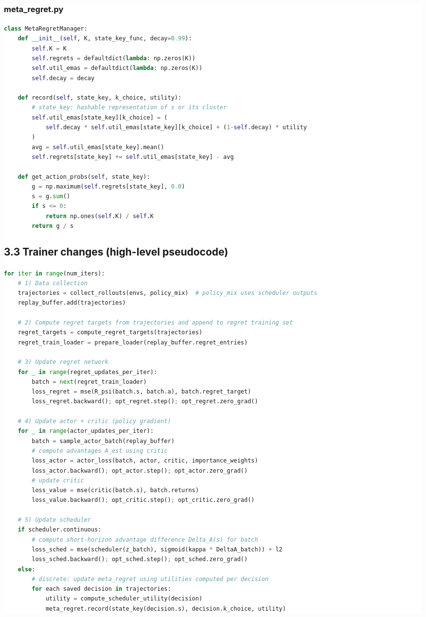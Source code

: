 ### meta_regret.py

```python
class MetaRegretManager:
    def __init__(self, K, state_key_func, decay=0.99):
        self.K = K
        self.regrets = defaultdict(lambda: np.zeros(K))
        self.util_emas = defaultdict(lambda: np.zeros(K))
        self.decay = decay

    def record(self, state_key, k_choice, utility):
        # state_key: hashable representation of s or its cluster
        self.util_emas[state_key][k_choice] = (
            self.decay * self.util_emas[state_key][k_choice] + (1-self.decay) * utility
        )
        avg = self.util_emas[state_key].mean()
        self.regrets[state_key] += self.util_emas[state_key] - avg

    def get_action_probs(self, state_key):
        g = np.maximum(self.regrets[state_key], 0.0)
        s = g.sum()
        if s <= 0:
            return np.ones(self.K) / self.K
        return g / s
```

## 3.3 Trainer changes (high-level pseudocode)

```python
for iter in range(num_iters):
    # 1) Data collection
    trajectories = collect_rollouts(envs, policy_mix)  # policy_mix uses scheduler outputs
    replay_buffer.add(trajectories)

    # 2) Compute regret targets from trajectories and append to regret training set
    regret_targets = compute_regret_targets(trajectories)
    regret_train_loader = prepare_loader(replay_buffer.regret_entries)

    # 3) Update regret network
    for _ in range(regret_updates_per_iter):
        batch = next(regret_train_loader)
        loss_regret = mse(R_psi(batch.s, batch.a), batch.regret_target)
        loss_regret.backward(); opt_regret.step(); opt_regret.zero_grad()

    # 4) Update actor + critic (policy gradient)
    for _ in range(actor_updates_per_iter):
        batch = sample_actor_batch(replay_buffer)
        # compute advantages A_est using critic
        loss_actor = actor_loss(batch, actor, critic, importance_weights)
        loss_actor.backward(); opt_actor.step(); opt_actor.zero_grad()
        # update critic
        loss_value = mse(critic(batch.s), batch.returns)
        loss_value.backward(); opt_critic.step(); opt_critic.zero_grad()

    # 5) Update scheduler
    if scheduler.continuous:
        # compute short-horizon advantage difference Delta_A(s) for batch
        loss_sched = mse(scheduler(z_batch), sigmoid(kappa * DeltaA_batch)) + l2
        loss_sched.backward(); opt_sched.step(); opt_sched.zero_grad()
    else:
        # discrete: update meta_regret using utilities computed per decision
        for each saved decision in trajectories:
            utility = compute_scheduler_utility(decision)
            meta_regret.record(state_key(decision.s), decision.k_choice, utility)
```